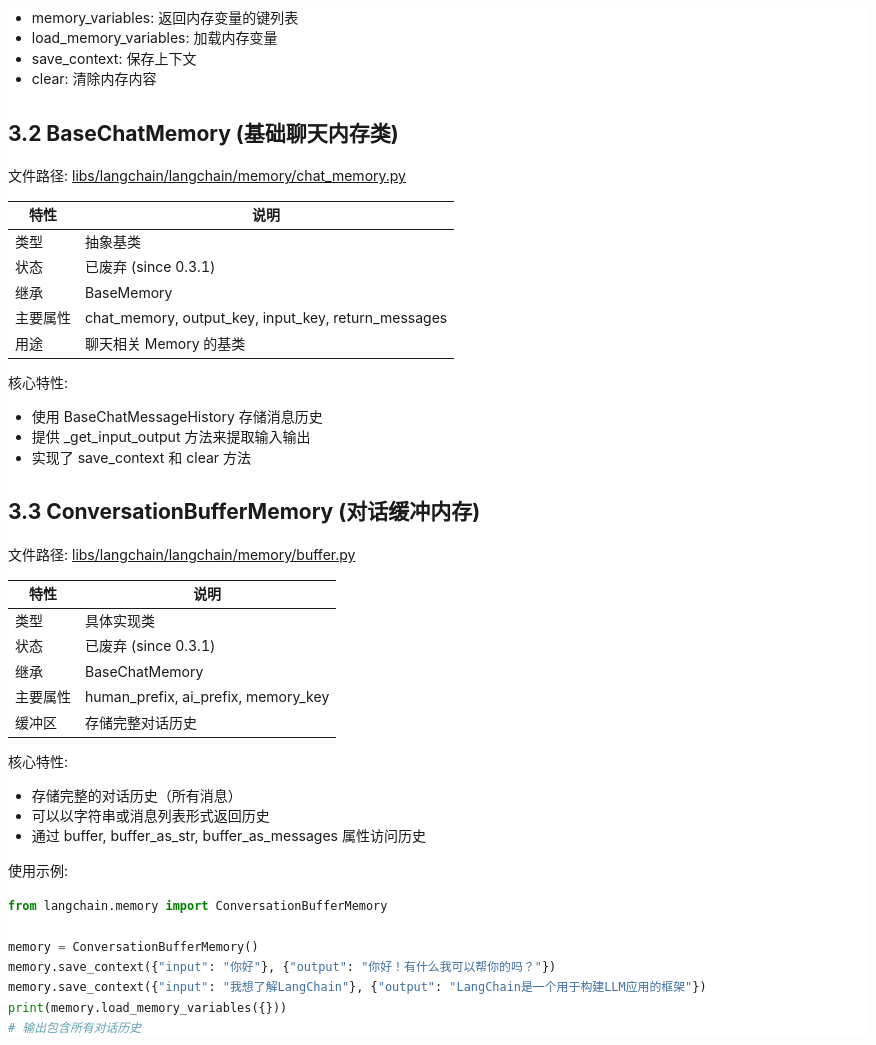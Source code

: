 - memory_variables: 返回内存变量的键列表
- load_memory_variables: 加载内存变量
- save_context: 保存上下文
- clear: 清除内存内容

## 3.2 BaseChatMemory (基础聊天内存类)

文件路径: [libs/langchain/langchain/memory/chat_memory.py](https://github.com/langchain-ai/langchain/blob/master/libs/langchain/langchain/memory/chat_memory.py)

| 特性     | 说明                                                |
| -------- | --------------------------------------------------- |
| 类型     | 抽象基类                                            |
| 状态     | 已废弃 (since 0.3.1)                                |
| 继承     | BaseMemory                                          |
| 主要属性 | chat_memory, output_key, input_key, return_messages |
| 用途     | 聊天相关 Memory 的基类                              |

核心特性:

- 使用 BaseChatMessageHistory 存储消息历史
- 提供 \_get_input_output 方法来提取输入输出
- 实现了 save_context 和 clear 方法

## 3.3 ConversationBufferMemory (对话缓冲内存)

文件路径: [libs/langchain/langchain/memory/buffer.py](https://github.com/langchain-ai/langchain/blob/master/libs/langchain/langchain/memory/buffer.py)

| 特性     | 说明                                |
| -------- | ----------------------------------- |
| 类型     | 具体实现类                          |
| 状态     | 已废弃 (since 0.3.1)                |
| 继承     | BaseChatMemory                      |
| 主要属性 | human_prefix, ai_prefix, memory_key |
| 缓冲区   | 存储完整对话历史                    |

核心特性:

- 存储完整的对话历史（所有消息）
- 可以以字符串或消息列表形式返回历史
- 通过 buffer, buffer_as_str, buffer_as_messages 属性访问历史

使用示例:

```python
from langchain.memory import ConversationBufferMemory

memory = ConversationBufferMemory()
memory.save_context({"input": "你好"}, {"output": "你好！有什么我可以帮你的吗？"})
memory.save_context({"input": "我想了解LangChain"}, {"output": "LangChain是一个用于构建LLM应用的框架"})
print(memory.load_memory_variables({}))
# 输出包含所有对话历史
```
